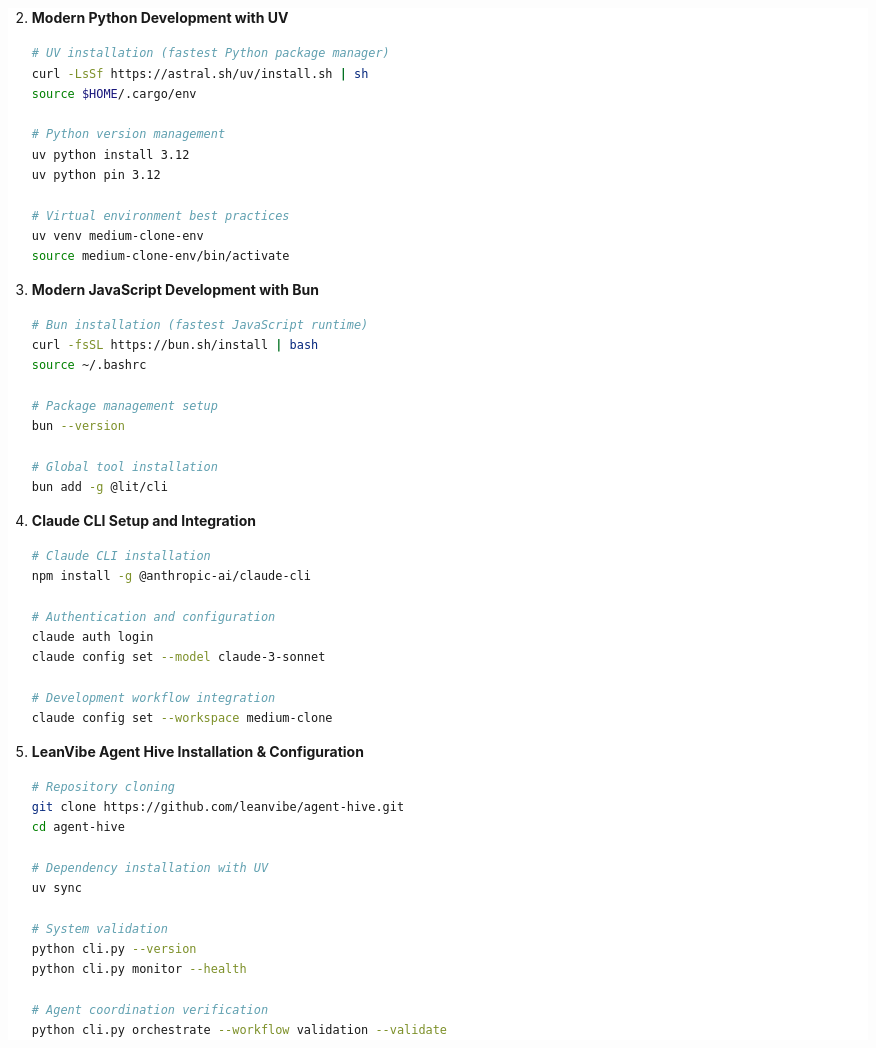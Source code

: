 2. **Modern Python Development with UV**
   ```bash
   # UV installation (fastest Python package manager)
   curl -LsSf https://astral.sh/uv/install.sh | sh
   source $HOME/.cargo/env
   
   # Python version management
   uv python install 3.12
   uv python pin 3.12
   
   # Virtual environment best practices
   uv venv medium-clone-env
   source medium-clone-env/bin/activate
   ```

3. **Modern JavaScript Development with Bun**
   ```bash
   # Bun installation (fastest JavaScript runtime)
   curl -fsSL https://bun.sh/install | bash
   source ~/.bashrc
   
   # Package management setup
   bun --version
   
   # Global tool installation
   bun add -g @lit/cli
   ```

4. **Claude CLI Setup and Integration**
   ```bash
   # Claude CLI installation
   npm install -g @anthropic-ai/claude-cli
   
   # Authentication and configuration
   claude auth login
   claude config set --model claude-3-sonnet
   
   # Development workflow integration
   claude config set --workspace medium-clone
   ```

5. **LeanVibe Agent Hive Installation & Configuration**
   ```bash
   # Repository cloning
   git clone https://github.com/leanvibe/agent-hive.git
   cd agent-hive
   
   # Dependency installation with UV
   uv sync
   
   # System validation
   python cli.py --version
   python cli.py monitor --health
   
   # Agent coordination verification
   python cli.py orchestrate --workflow validation --validate
   ```
